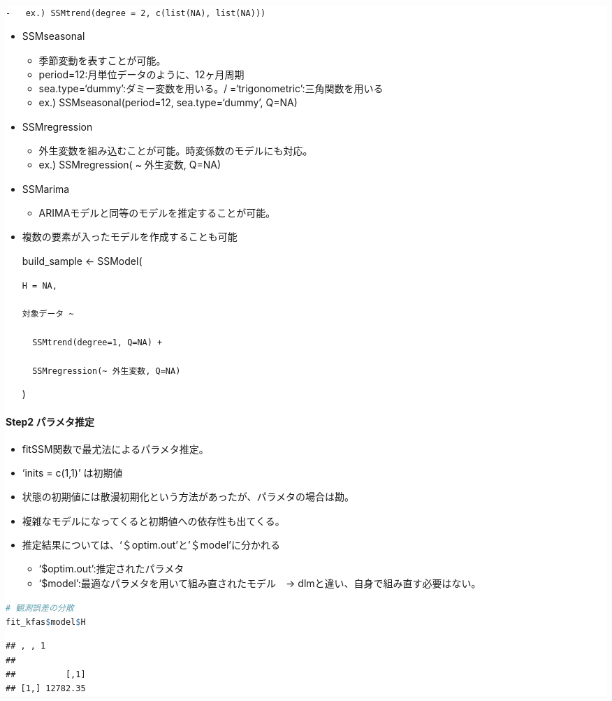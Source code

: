     -   ex.) SSMtrend(degree = 2, c(list(NA), list(NA)))

-   SSMseasonal

    -   季節変動を表すことが可能。
    -   period=12:月単位データのように、12ヶ月周期
    -   sea.type=‘dummy’:ダミー変数を用いる。/
        =‘trigonometric’:三角関数を用いる
    -   ex.) SSMseasonal(period=12, sea.type=‘dummy’, Q=NA)

-   SSMregression

    -   外生変数を組み込むことが可能。時変係数のモデルにも対応。
    -   ex.) SSMregression( \~ 外生変数, Q=NA)

-   SSMarima

    -   ARIMAモデルと同等のモデルを推定することが可能。

-   複数の要素が入ったモデルを作成することも可能

    build_sample \<- SSModel(

        H = NA, 

        対象データ ~ 

          SSMtrend(degree=1, Q=NA) +

          SSMregression(~ 外生変数, Q=NA)

    )

#### Step2 パラメタ推定

-   fitSSM関数で最尤法によるパラメタ推定。

-   ‘inits = c(1,1)’ は初期値

-   状態の初期値には散漫初期化という方法があったが、パラメタの場合は勘。

-   複雑なモデルになってくると初期値への依存性も出てくる。

-   推定結果については、‘＄optim.out’と’＄model’に分かれる

    -   ‘$optim.out’:推定されたパラメタ
    -   ‘$model’:最適なパラメタを用いて組み直されたモデル　→
        dlmと違い、自身で組み直す必要はない。

``` r
# 観測誤差の分散
fit_kfas$model$H
```

    ## , , 1
    ## 
    ##          [,1]
    ## [1,] 12782.35
